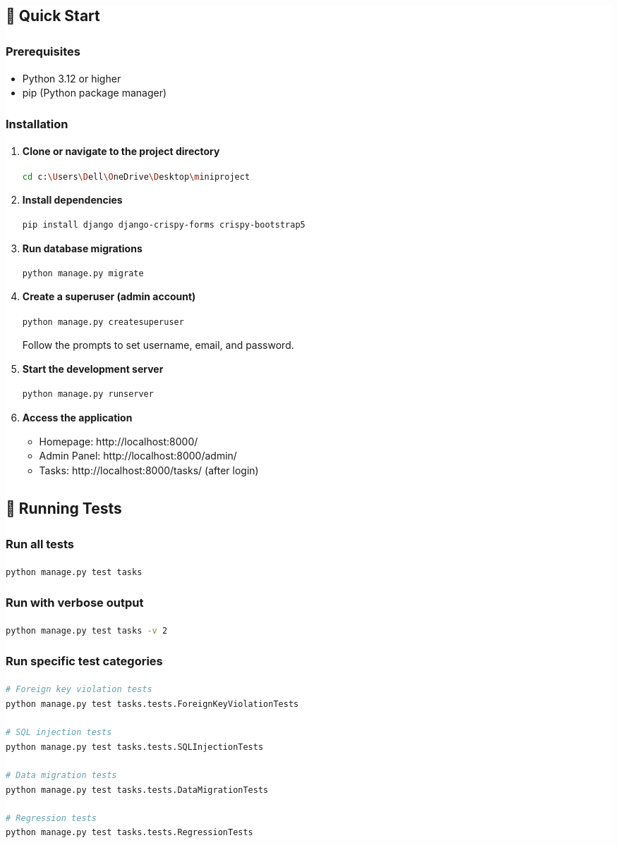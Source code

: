 ## 🚀 Quick Start

### Prerequisites
- Python 3.12 or higher
- pip (Python package manager)

### Installation

1. **Clone or navigate to the project directory**
   ```bash
   cd c:\Users\Dell\OneDrive\Desktop\miniproject
   ```

2. **Install dependencies**
   ```bash
   pip install django django-crispy-forms crispy-bootstrap5
   ```

3. **Run database migrations**
   ```bash
   python manage.py migrate
   ```

4. **Create a superuser (admin account)**
   ```bash
   python manage.py createsuperuser
   ```
   Follow the prompts to set username, email, and password.

5. **Start the development server**
   ```bash
   python manage.py runserver
   ```

6. **Access the application**
   - Homepage: http://localhost:8000/
   - Admin Panel: http://localhost:8000/admin/
   - Tasks: http://localhost:8000/tasks/ (after login)

## 🧪 Running Tests

### Run all tests
```bash
python manage.py test tasks
```

### Run with verbose output
```bash
python manage.py test tasks -v 2
```

### Run specific test categories
```bash
# Foreign key violation tests
python manage.py test tasks.tests.ForeignKeyViolationTests

# SQL injection tests
python manage.py test tasks.tests.SQLInjectionTests

# Data migration tests
python manage.py test tasks.tests.DataMigrationTests

# Regression tests
python manage.py test tasks.tests.RegressionTests
```
